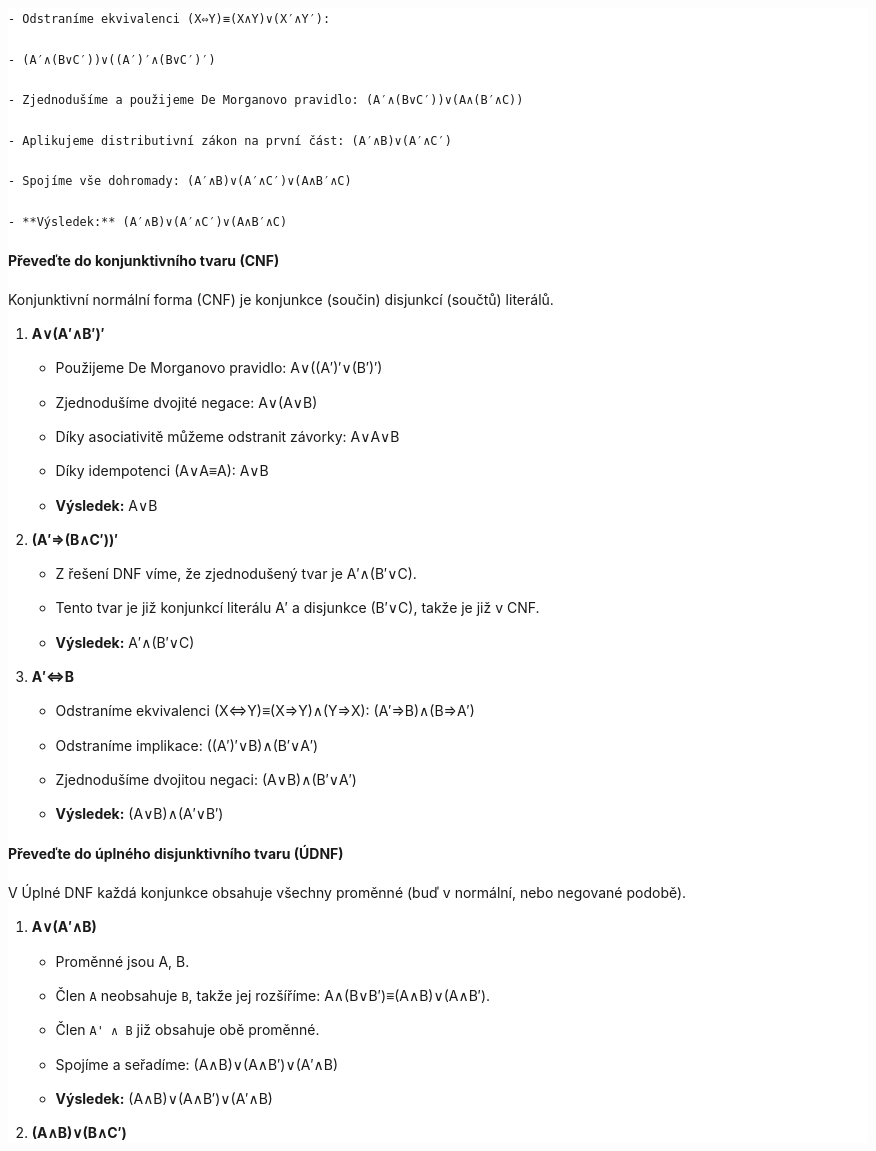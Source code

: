     - Odstraníme ekvivalenci (X⇔Y)≡(X∧Y)∨(X′∧Y′):
        
    - (A′∧(B∨C′))∨((A′)′∧(B∨C′)′)
        
    - Zjednodušíme a použijeme De Morganovo pravidlo: (A′∧(B∨C′))∨(A∧(B′∧C))
        
    - Aplikujeme distributivní zákon na první část: (A′∧B)∨(A′∧C′)
        
    - Spojíme vše dohromady: (A′∧B)∨(A′∧C′)∨(A∧B′∧C)
        
    - **Výsledek:** (A′∧B)∨(A′∧C′)∨(A∧B′∧C)
        

#### Převeďte do konjunktivního tvaru (CNF)

Konjunktivní normální forma (CNF) je konjunkce (součin) disjunkcí (součtů) literálů.

1. **A∨(A′∧B′)′**
    
    - Použijeme De Morganovo pravidlo: A∨((A′)′∨(B′)′)
        
    - Zjednodušíme dvojité negace: A∨(A∨B)
        
    - Díky asociativitě můžeme odstranit závorky: A∨A∨B
        
    - Díky idempotenci (A∨A≡A): A∨B
        
    - **Výsledek:** A∨B
        
2. **(A′⇒(B∧C′))′**
    
    - Z řešení DNF víme, že zjednodušený tvar je A′∧(B′∨C).
        
    - Tento tvar je již konjunkcí literálu A′ a disjunkce (B′∨C), takže je již v CNF.
        
    - **Výsledek:** A′∧(B′∨C)
        
3. **A′⇔B**
    
    - Odstraníme ekvivalenci (X⇔Y)≡(X⇒Y)∧(Y⇒X): (A′⇒B)∧(B⇒A′)
        
    - Odstraníme implikace: ((A′)′∨B)∧(B′∨A′)
        
    - Zjednodušíme dvojitou negaci: (A∨B)∧(B′∨A′)
        
    - **Výsledek:** (A∨B)∧(A′∨B′)


#### Převeďte do úplného disjunktivního tvaru (ÚDNF)

V Úplné DNF každá konjunkce obsahuje všechny proměnné (buď v normální, nebo negované podobě).

1. **A∨(A′∧B)**
    
    - Proměnné jsou A, B.
        
    - Člen `A` neobsahuje `B`, takže jej rozšíříme: A∧(B∨B′)≡(A∧B)∨(A∧B′).
        
    - Člen `A' ∧ B` již obsahuje obě proměnné.
        
    - Spojíme a seřadíme: (A∧B)∨(A∧B′)∨(A′∧B)
        
    - **Výsledek:** (A∧B)∨(A∧B′)∨(A′∧B)
        
2. **(A∧B)∨(B∧C′)**
    